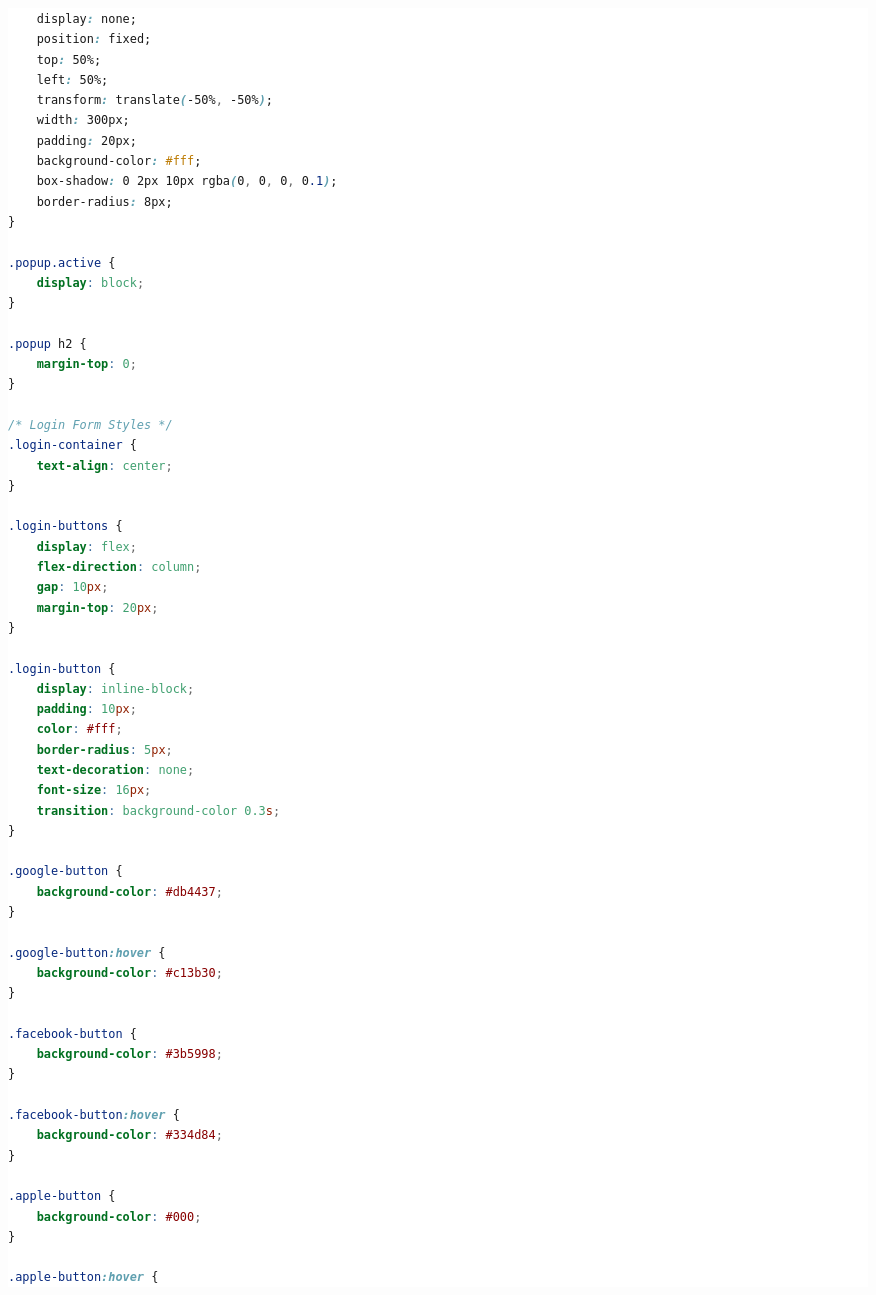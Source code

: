 ```css
    display: none;
    position: fixed;
    top: 50%;
    left: 50%;
    transform: translate(-50%, -50%);
    width: 300px;
    padding: 20px;
    background-color: #fff;
    box-shadow: 0 2px 10px rgba(0, 0, 0, 0.1);
    border-radius: 8px;
}

.popup.active {
    display: block;
}

.popup h2 {
    margin-top: 0;
}

/* Login Form Styles */
.login-container {
    text-align: center;
}

.login-buttons {
    display: flex;
    flex-direction: column;
    gap: 10px;
    margin-top: 20px;
}

.login-button {
    display: inline-block;
    padding: 10px;
    color: #fff;
    border-radius: 5px;
    text-decoration: none;
    font-size: 16px;
    transition: background-color 0.3s;
}

.google-button {
    background-color: #db4437;
}

.google-button:hover {
    background-color: #c13b30;
}

.facebook-button {
    background-color: #3b5998;
}

.facebook-button:hover {
    background-color: #334d84;
}

.apple-button {
    background-color: #000;
}

.apple-button:hover {
```